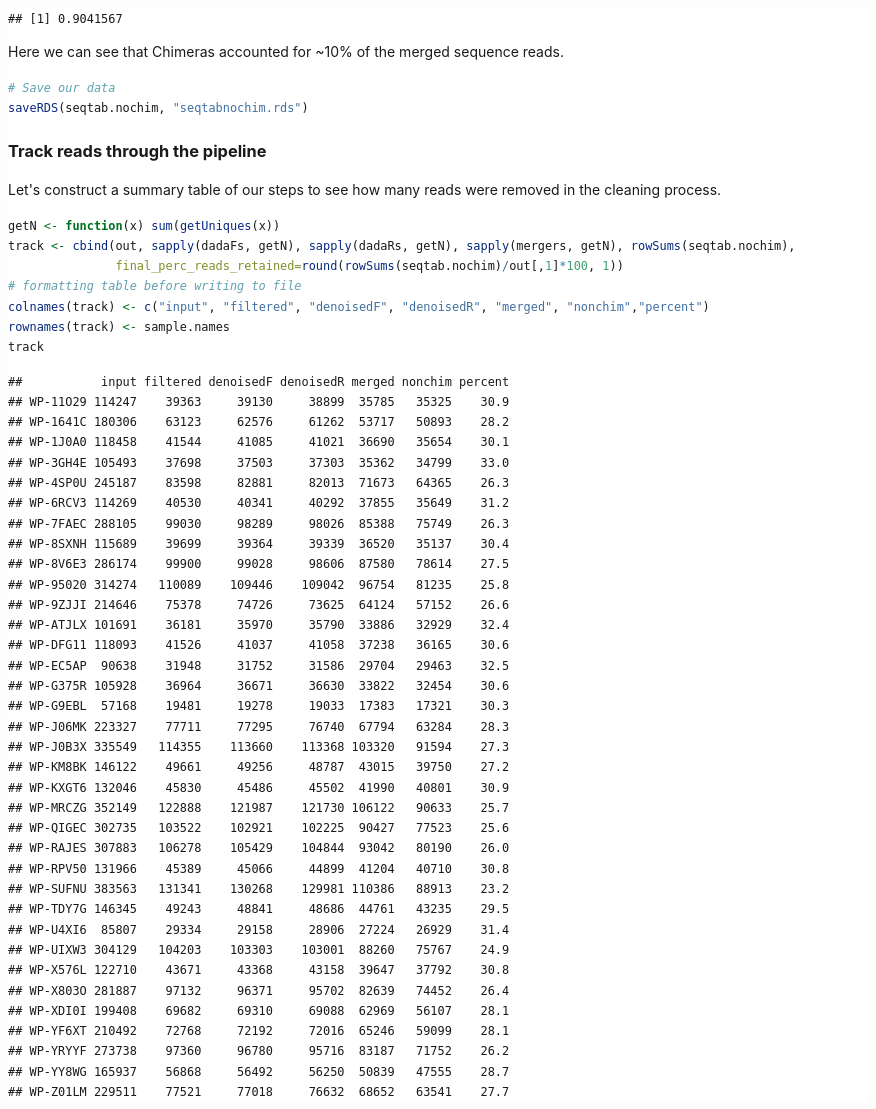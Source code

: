 ```
## [1] 0.9041567
```

Here we can see that Chimeras accounted for ~10% of the merged sequence reads.


``` r
# Save our data
saveRDS(seqtab.nochim, "seqtabnochim.rds")
```

### Track reads through the pipeline

Let's construct a summary table of our steps to see how many reads were removed in the cleaning process. 


``` r
getN <- function(x) sum(getUniques(x))
track <- cbind(out, sapply(dadaFs, getN), sapply(dadaRs, getN), sapply(mergers, getN), rowSums(seqtab.nochim),
               final_perc_reads_retained=round(rowSums(seqtab.nochim)/out[,1]*100, 1))
# formatting table before writing to file
colnames(track) <- c("input", "filtered", "denoisedF", "denoisedR", "merged", "nonchim","percent")
rownames(track) <- sample.names
track
```

```
##           input filtered denoisedF denoisedR merged nonchim percent
## WP-11O29 114247    39363     39130     38899  35785   35325    30.9
## WP-1641C 180306    63123     62576     61262  53717   50893    28.2
## WP-1J0A0 118458    41544     41085     41021  36690   35654    30.1
## WP-3GH4E 105493    37698     37503     37303  35362   34799    33.0
## WP-4SP0U 245187    83598     82881     82013  71673   64365    26.3
## WP-6RCV3 114269    40530     40341     40292  37855   35649    31.2
## WP-7FAEC 288105    99030     98289     98026  85388   75749    26.3
## WP-8SXNH 115689    39699     39364     39339  36520   35137    30.4
## WP-8V6E3 286174    99900     99028     98606  87580   78614    27.5
## WP-95020 314274   110089    109446    109042  96754   81235    25.8
## WP-9ZJJI 214646    75378     74726     73625  64124   57152    26.6
## WP-ATJLX 101691    36181     35970     35790  33886   32929    32.4
## WP-DFG11 118093    41526     41037     41058  37238   36165    30.6
## WP-EC5AP  90638    31948     31752     31586  29704   29463    32.5
## WP-G375R 105928    36964     36671     36630  33822   32454    30.6
## WP-G9EBL  57168    19481     19278     19033  17383   17321    30.3
## WP-J06MK 223327    77711     77295     76740  67794   63284    28.3
## WP-J0B3X 335549   114355    113660    113368 103320   91594    27.3
## WP-KM8BK 146122    49661     49256     48787  43015   39750    27.2
## WP-KXGT6 132046    45830     45486     45502  41990   40801    30.9
## WP-MRCZG 352149   122888    121987    121730 106122   90633    25.7
## WP-QIGEC 302735   103522    102921    102225  90427   77523    25.6
## WP-RAJES 307883   106278    105429    104844  93042   80190    26.0
## WP-RPV50 131966    45389     45066     44899  41204   40710    30.8
## WP-SUFNU 383563   131341    130268    129981 110386   88913    23.2
## WP-TDY7G 146345    49243     48841     48686  44761   43235    29.5
## WP-U4XI6  85807    29334     29158     28906  27224   26929    31.4
## WP-UIXW3 304129   104203    103303    103001  88260   75767    24.9
## WP-X576L 122710    43671     43368     43158  39647   37792    30.8
## WP-X803O 281887    97132     96371     95702  82639   74452    26.4
## WP-XDI0I 199408    69682     69310     69088  62969   56107    28.1
## WP-YF6XT 210492    72768     72192     72016  65246   59099    28.1
## WP-YRYYF 273738    97360     96780     95716  83187   71752    26.2
## WP-YY8WG 165937    56868     56492     56250  50839   47555    28.7
## WP-Z01LM 229511    77521     77018     76632  68652   63541    27.7
```
